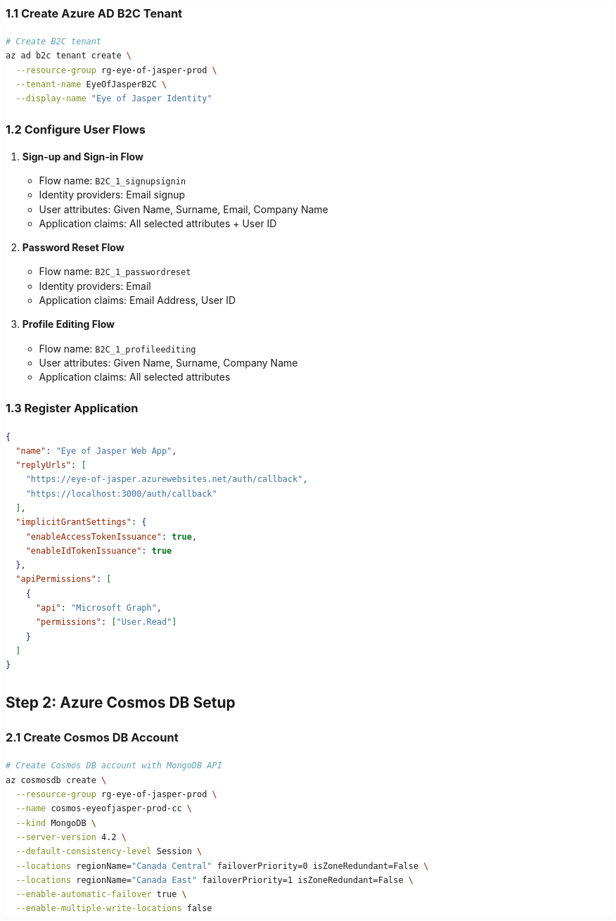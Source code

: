 ### 1.1 Create Azure AD B2C Tenant
```bash
# Create B2C tenant
az ad b2c tenant create \
  --resource-group rg-eye-of-jasper-prod \
  --tenant-name EyeOfJasperB2C \
  --display-name "Eye of Jasper Identity"
```

### 1.2 Configure User Flows
1. **Sign-up and Sign-in Flow**
   - Flow name: `B2C_1_signupsignin`
   - Identity providers: Email signup
   - User attributes: Given Name, Surname, Email, Company Name
   - Application claims: All selected attributes + User ID

2. **Password Reset Flow**
   - Flow name: `B2C_1_passwordreset`
   - Identity providers: Email
   - Application claims: Email Address, User ID

3. **Profile Editing Flow**
   - Flow name: `B2C_1_profileediting`
   - User attributes: Given Name, Surname, Company Name
   - Application claims: All selected attributes

### 1.3 Register Application
```json
{
  "name": "Eye of Jasper Web App",
  "replyUrls": [
    "https://eye-of-jasper.azurewebsites.net/auth/callback",
    "https://localhost:3000/auth/callback"
  ],
  "implicitGrantSettings": {
    "enableAccessTokenIssuance": true,
    "enableIdTokenIssuance": true
  },
  "apiPermissions": [
    {
      "api": "Microsoft Graph",
      "permissions": ["User.Read"]
    }
  ]
}
```

## Step 2: Azure Cosmos DB Setup

### 2.1 Create Cosmos DB Account
```bash
# Create Cosmos DB account with MongoDB API
az cosmosdb create \
  --resource-group rg-eye-of-jasper-prod \
  --name cosmos-eyeofjasper-prod-cc \
  --kind MongoDB \
  --server-version 4.2 \
  --default-consistency-level Session \
  --locations regionName="Canada Central" failoverPriority=0 isZoneRedundant=False \
  --locations regionName="Canada East" failoverPriority=1 isZoneRedundant=False \
  --enable-automatic-failover true \
  --enable-multiple-write-locations false
```
